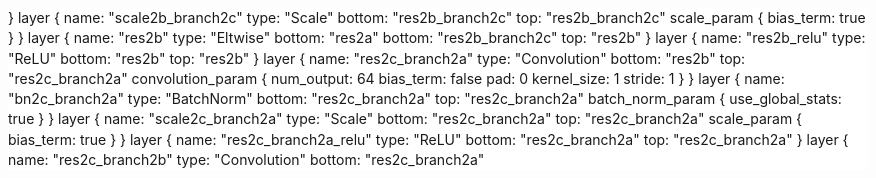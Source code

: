 }
layer {
  name: "scale2b_branch2c"
  type: "Scale"
  bottom: "res2b_branch2c"
  top: "res2b_branch2c"
  scale_param {
    bias_term: true
  }
}
layer {
  name: "res2b"
  type: "Eltwise"
  bottom: "res2a"
  bottom: "res2b_branch2c"
  top: "res2b"
}
layer {
  name: "res2b_relu"
  type: "ReLU"
  bottom: "res2b"
  top: "res2b"
}
layer {
  name: "res2c_branch2a"
  type: "Convolution"
  bottom: "res2b"
  top: "res2c_branch2a"
  convolution_param {
    num_output: 64
    bias_term: false
    pad: 0
    kernel_size: 1
    stride: 1
  }
}
layer {
  name: "bn2c_branch2a"
  type: "BatchNorm"
  bottom: "res2c_branch2a"
  top: "res2c_branch2a"
  batch_norm_param {
    use_global_stats: true
  }
}
layer {
  name: "scale2c_branch2a"
  type: "Scale"
  bottom: "res2c_branch2a"
  top: "res2c_branch2a"
  scale_param {
    bias_term: true
  }
}
layer {
  name: "res2c_branch2a_relu"
  type: "ReLU"
  bottom: "res2c_branch2a"
  top: "res2c_branch2a"
}
layer {
  name: "res2c_branch2b"
  type: "Convolution"
  bottom: "res2c_branch2a"